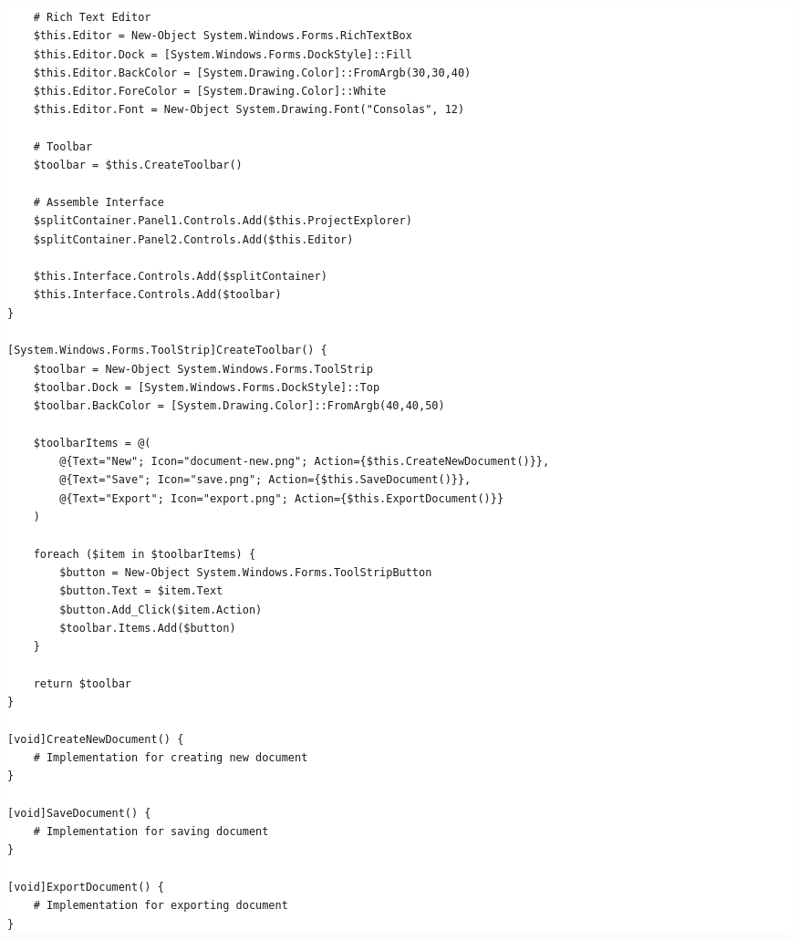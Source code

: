        # Rich Text Editor
        $this.Editor = New-Object System.Windows.Forms.RichTextBox
        $this.Editor.Dock = [System.Windows.Forms.DockStyle]::Fill
        $this.Editor.BackColor = [System.Drawing.Color]::FromArgb(30,30,40)
        $this.Editor.ForeColor = [System.Drawing.Color]::White
        $this.Editor.Font = New-Object System.Drawing.Font("Consolas", 12)

        # Toolbar
        $toolbar = $this.CreateToolbar()

        # Assemble Interface
        $splitContainer.Panel1.Controls.Add($this.ProjectExplorer)
        $splitContainer.Panel2.Controls.Add($this.Editor)

        $this.Interface.Controls.Add($splitContainer)
        $this.Interface.Controls.Add($toolbar)
    }

    [System.Windows.Forms.ToolStrip]CreateToolbar() {
        $toolbar = New-Object System.Windows.Forms.ToolStrip
        $toolbar.Dock = [System.Windows.Forms.DockStyle]::Top
        $toolbar.BackColor = [System.Drawing.Color]::FromArgb(40,40,50)

        $toolbarItems = @(
            @{Text="New"; Icon="document-new.png"; Action={$this.CreateNewDocument()}},
            @{Text="Save"; Icon="save.png"; Action={$this.SaveDocument()}},
            @{Text="Export"; Icon="export.png"; Action={$this.ExportDocument()}}
        )

        foreach ($item in $toolbarItems) {
            $button = New-Object System.Windows.Forms.ToolStripButton
            $button.Text = $item.Text
            $button.Add_Click($item.Action)
            $toolbar.Items.Add($button)
        }

        return $toolbar
    }

    [void]CreateNewDocument() {
        # Implementation for creating new document
    }

    [void]SaveDocument() {
        # Implementation for saving document
    }

    [void]ExportDocument() {
        # Implementation for exporting document
    }
